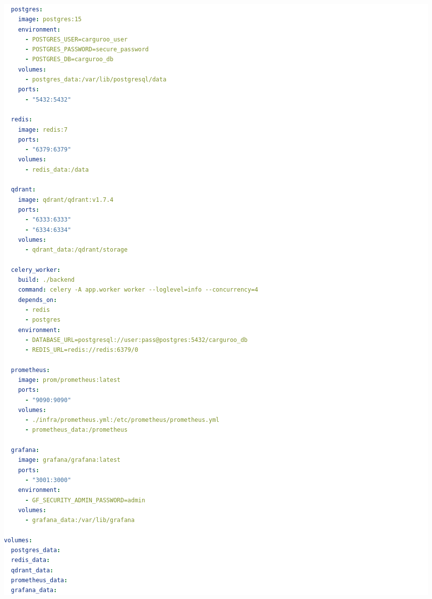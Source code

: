 ```yaml
  postgres:
    image: postgres:15
    environment:
      - POSTGRES_USER=carguroo_user
      - POSTGRES_PASSWORD=secure_password
      - POSTGRES_DB=carguroo_db
    volumes:
      - postgres_data:/var/lib/postgresql/data
    ports:
      - "5432:5432"

  redis:
    image: redis:7
    ports:
      - "6379:6379"
    volumes:
      - redis_data:/data

  qdrant:
    image: qdrant/qdrant:v1.7.4
    ports:
      - "6333:6333"
      - "6334:6334"
    volumes:
      - qdrant_data:/qdrant/storage

  celery_worker:
    build: ./backend
    command: celery -A app.worker worker --loglevel=info --concurrency=4
    depends_on:
      - redis
      - postgres
    environment:
      - DATABASE_URL=postgresql://user:pass@postgres:5432/carguroo_db
      - REDIS_URL=redis://redis:6379/0

  prometheus:
    image: prom/prometheus:latest
    ports:
      - "9090:9090"
    volumes:
      - ./infra/prometheus.yml:/etc/prometheus/prometheus.yml
      - prometheus_data:/prometheus

  grafana:
    image: grafana/grafana:latest
    ports:
      - "3001:3000"
    environment:
      - GF_SECURITY_ADMIN_PASSWORD=admin
    volumes:
      - grafana_data:/var/lib/grafana

volumes:
  postgres_data:
  redis_data:
  qdrant_data:
  prometheus_data:
  grafana_data:
```
